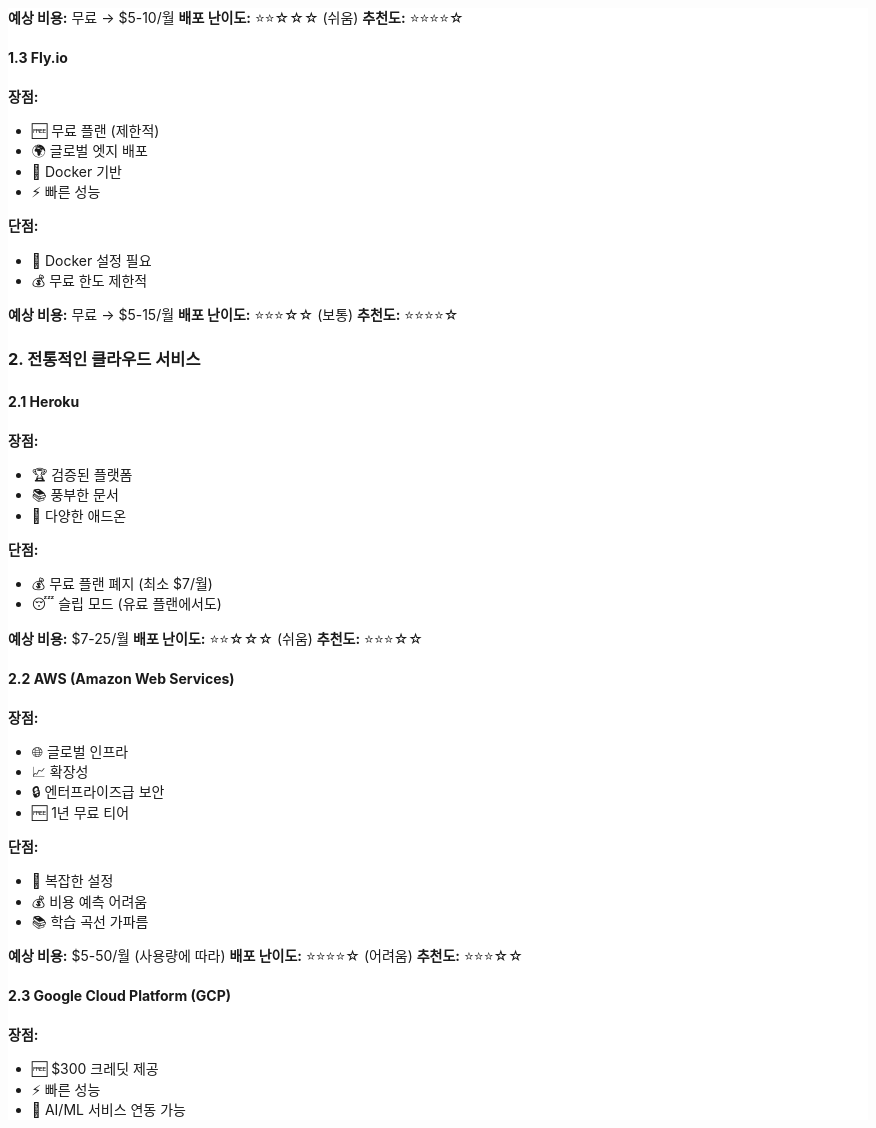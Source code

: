 **예상 비용:** 무료 → $5-10/월
**배포 난이도:** ⭐⭐☆☆☆ (쉬움)
**추천도:** ⭐⭐⭐⭐☆

#### 1.3 Fly.io
**장점:**
- 🆓 무료 플랜 (제한적)
- 🌍 글로벌 엣지 배포
- 🐳 Docker 기반
- ⚡ 빠른 성능

**단점:**
- 🔧 Docker 설정 필요
- 💰 무료 한도 제한적

**예상 비용:** 무료 → $5-15/월
**배포 난이도:** ⭐⭐⭐☆☆ (보통)
**추천도:** ⭐⭐⭐⭐☆

### 2. 전통적인 클라우드 서비스

#### 2.1 Heroku
**장점:**
- 🏆 검증된 플랫폼
- 📚 풍부한 문서
- 🔌 다양한 애드온

**단점:**
- 💰 무료 플랜 폐지 (최소 $7/월)
- 😴 슬립 모드 (유료 플랜에서도)

**예상 비용:** $7-25/월
**배포 난이도:** ⭐⭐☆☆☆ (쉬움)
**추천도:** ⭐⭐⭐☆☆

#### 2.2 AWS (Amazon Web Services)
**장점:**
- 🌐 글로벌 인프라
- 📈 확장성
- 🔒 엔터프라이즈급 보안
- 🆓 1년 무료 티어

**단점:**
- 🔧 복잡한 설정
- 💰 비용 예측 어려움
- 📚 학습 곡선 가파름

**예상 비용:** $5-50/월 (사용량에 따라)
**배포 난이도:** ⭐⭐⭐⭐☆ (어려움)
**추천도:** ⭐⭐⭐☆☆

#### 2.3 Google Cloud Platform (GCP)
**장점:**
- 🆓 $300 크레딧 제공
- ⚡ 빠른 성능
- 🤖 AI/ML 서비스 연동 가능
